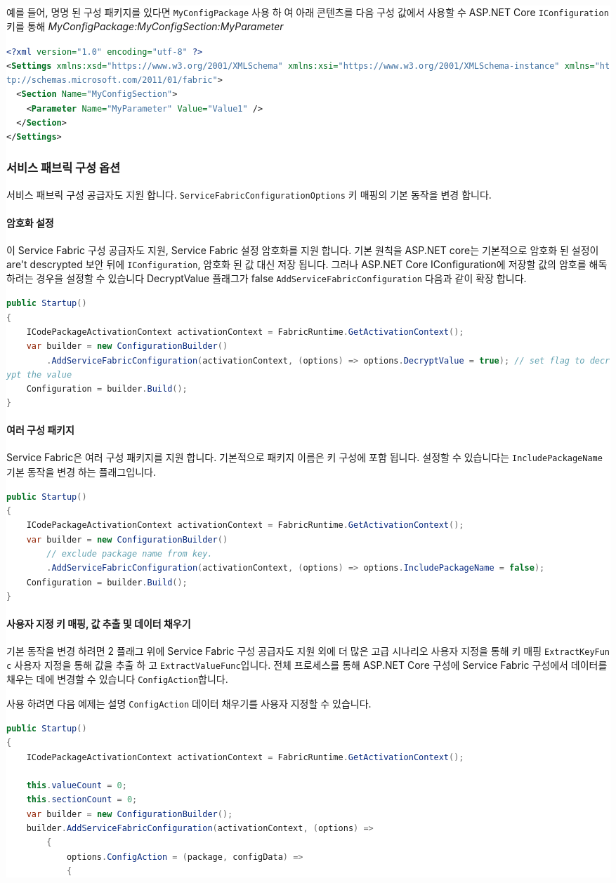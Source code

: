 예를 들어, 명명 된 구성 패키지를 있다면 `MyConfigPackage` 사용 하 여 아래 콘텐츠를 다음 구성 값에서 사용할 수 ASP.NET Core `IConfiguration` 키를 통해 *MyConfigPackage:MyConfigSection:MyParameter*
```xml
<?xml version="1.0" encoding="utf-8" ?>
<Settings xmlns:xsd="https://www.w3.org/2001/XMLSchema" xmlns:xsi="https://www.w3.org/2001/XMLSchema-instance" xmlns="http://schemas.microsoft.com/2011/01/fabric">  
  <Section Name="MyConfigSection">
    <Parameter Name="MyParameter" Value="Value1" />
  </Section>  
</Settings>
```
### <a name="service-fabric-configuration-options"></a>서비스 패브릭 구성 옵션
서비스 패브릭 구성 공급자도 지원 합니다. `ServiceFabricConfigurationOptions` 키 매핑의 기본 동작을 변경 합니다.

#### <a name="encrypted-settings"></a>암호화 설정
이 Service Fabric 구성 공급자도 지원, Service Fabric 설정 암호화를 지원 합니다. 기본 원칙을 ASP.NET core는 기본적으로 암호화 된 설정이 are't descrypted 보안 뒤에 `IConfiguration`, 암호화 된 값 대신 저장 됩니다. 그러나 ASP.NET Core IConfiguration에 저장할 값의 암호를 해독 하려는 경우을 설정할 수 있습니다 DecryptValue 플래그가 false `AddServiceFabricConfiguration` 다음과 같이 확장 합니다.

```csharp
public Startup()
{
    ICodePackageActivationContext activationContext = FabricRuntime.GetActivationContext();
    var builder = new ConfigurationBuilder()        
        .AddServiceFabricConfiguration(activationContext, (options) => options.DecryptValue = true); // set flag to decrypt the value
    Configuration = builder.Build();
}
```
#### <a name="multiple-configuration-packages"></a>여러 구성 패키지
Service Fabric은 여러 구성 패키지를 지원 합니다. 기본적으로 패키지 이름은 키 구성에 포함 됩니다. 설정할 수 있습니다는 `IncludePackageName` 기본 동작을 변경 하는 플래그입니다.
```csharp
public Startup()
{
    ICodePackageActivationContext activationContext = FabricRuntime.GetActivationContext();
    var builder = new ConfigurationBuilder()        
        // exclude package name from key.
        .AddServiceFabricConfiguration(activationContext, (options) => options.IncludePackageName = false); 
    Configuration = builder.Build();
}
```
#### <a name="custom-key-mapping-value-extraction-and-data-population"></a>사용자 지정 키 매핑, 값 추출 및 데이터 채우기
기본 동작을 변경 하려면 2 플래그 위에 Service Fabric 구성 공급자도 지원 외에 더 많은 고급 시나리오 사용자 지정을 통해 키 매핑 `ExtractKeyFunc` 사용자 지정을 통해 값을 추출 하 고 `ExtractValueFunc`입니다. 전체 프로세스를 통해 ASP.NET Core 구성에 Service Fabric 구성에서 데이터를 채우는 데에 변경할 수 있습니다 `ConfigAction`합니다.

사용 하려면 다음 예제는 설명 `ConfigAction` 데이터 채우기를 사용자 지정할 수 있습니다.
```csharp
public Startup()
{
    ICodePackageActivationContext activationContext = FabricRuntime.GetActivationContext();
    
    this.valueCount = 0;
    this.sectionCount = 0;
    var builder = new ConfigurationBuilder();
    builder.AddServiceFabricConfiguration(activationContext, (options) =>
        {
            options.ConfigAction = (package, configData) =>
            {
```